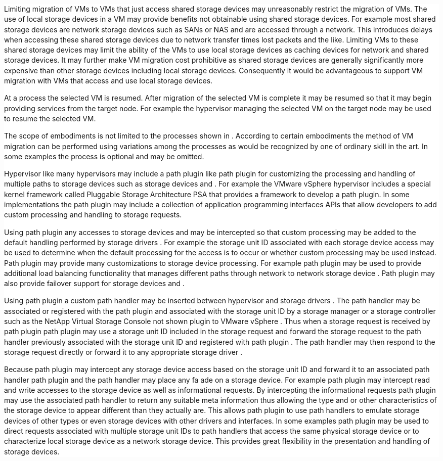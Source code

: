 Limiting migration of VMs to VMs that just access shared storage devices may unreasonably restrict the migration of VMs. The use of local storage devices in a VM may provide benefits not obtainable using shared storage devices. For example most shared storage devices are network storage devices such as SANs or NAS and are accessed through a network. This introduces delays when accessing these shared storage devices due to network transfer times lost packets and the like. Limiting VMs to these shared storage devices may limit the ability of the VMs to use local storage devices as caching devices for network and shared storage devices. It may further make VM migration cost prohibitive as shared storage devices are generally significantly more expensive than other storage devices including local storage devices. Consequently it would be advantageous to support VM migration with VMs that access and use local storage devices.

At a process the selected VM is resumed. After migration of the selected VM is complete it may be resumed so that it may begin providing services from the target node. For example the hypervisor managing the selected VM on the target node may be used to resume the selected VM.

The scope of embodiments is not limited to the processes shown in . According to certain embodiments the method of VM migration can be performed using variations among the processes as would be recognized by one of ordinary skill in the art. In some examples the process is optional and may be omitted.

Hypervisor like many hypervisors may include a path plugin like path plugin for customizing the processing and handling of multiple paths to storage devices such as storage devices and . For example the VMware vSphere hypervisor includes a special kernel framework called Pluggable Storage Architecture PSA that provides a framework to develop a path plugin. In some implementations the path plugin may include a collection of application programming interfaces APIs that allow developers to add custom processing and handling to storage requests.

Using path plugin any accesses to storage devices and may be intercepted so that custom processing may be added to the default handling performed by storage drivers . For example the storage unit ID associated with each storage device access may be used to determine when the default processing for the access is to occur or whether custom processing may be used instead. Path plugin may provide many customizations to storage device processing. For example path plugin may be used to provide additional load balancing functionality that manages different paths through network to network storage device . Path plugin may also provide failover support for storage devices and .

Using path plugin a custom path handler may be inserted between hypervisor and storage drivers . The path handler may be associated or registered with the path plugin and associated with the storage unit ID by a storage manager or a storage controller such as the NetApp Virtual Storage Console not shown plugin to VMware vSphere . Thus when a storage request is received by path plugin path plugin may use a storage unit ID included in the storage request and forward the storage request to the path handler previously associated with the storage unit ID and registered with path plugin . The path handler may then respond to the storage request directly or forward it to any appropriate storage driver .

Because path plugin may intercept any storage device access based on the storage unit ID and forward it to an associated path handler path plugin and the path handler may place any fa ade on a storage device. For example path plugin may intercept read and write accesses to the storage device as well as informational requests. By intercepting the informational requests path plugin may use the associated path handler to return any suitable meta information thus allowing the type and or other characteristics of the storage device to appear different than they actually are. This allows path plugin to use path handlers to emulate storage devices of other types or even storage devices with other drivers and interfaces. In some examples path plugin may be used to direct requests associated with multiple storage unit IDs to path handlers that access the same physical storage device or to characterize local storage device as a network storage device. This provides great flexibility in the presentation and handling of storage devices.
